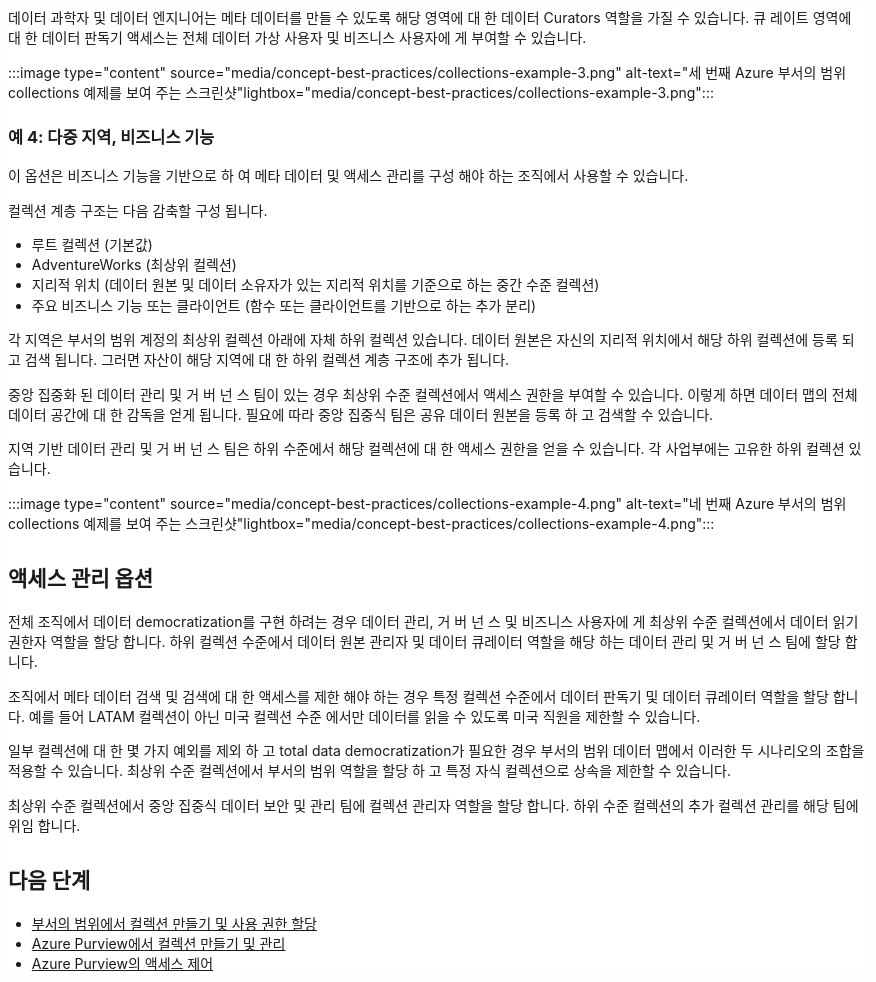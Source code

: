 데이터 과학자 및 데이터 엔지니어는 메타 데이터를 만들 수 있도록 해당 영역에 대 한 데이터 Curators 역할을 가질 수 있습니다. 큐 레이트 영역에 대 한 데이터 판독기 액세스는 전체 데이터 가상 사용자 및 비즈니스 사용자에 게 부여할 수 있습니다. 

:::image type="content" source="media/concept-best-practices/collections-example-3.png" alt-text="세 번째 Azure 부서의 범위 collections 예제를 보여 주는 스크린샷"lightbox="media/concept-best-practices/collections-example-3.png":::

### <a name="example-4-multiregion-business-functions"></a>예 4: 다중 지역, 비즈니스 기능 

이 옵션은 비즈니스 기능을 기반으로 하 여 메타 데이터 및 액세스 관리를 구성 해야 하는 조직에서 사용할 수 있습니다.

컬렉션 계층 구조는 다음 감축할 구성 됩니다. 

- 루트 컬렉션 (기본값)
- AdventureWorks (최상위 컬렉션)
- 지리적 위치 (데이터 원본 및 데이터 소유자가 있는 지리적 위치를 기준으로 하는 중간 수준 컬렉션)
- 주요 비즈니스 기능 또는 클라이언트 (함수 또는 클라이언트를 기반으로 하는 추가 분리)

각 지역은 부서의 범위 계정의 최상위 컬렉션 아래에 자체 하위 컬렉션 있습니다. 데이터 원본은 자신의 지리적 위치에서 해당 하위 컬렉션에 등록 되 고 검색 됩니다. 그러면 자산이 해당 지역에 대 한 하위 컬렉션 계층 구조에 추가 됩니다. 

중앙 집중화 된 데이터 관리 및 거 버 넌 스 팀이 있는 경우 최상위 수준 컬렉션에서 액세스 권한을 부여할 수 있습니다. 이렇게 하면 데이터 맵의 전체 데이터 공간에 대 한 감독을 얻게 됩니다. 필요에 따라 중앙 집중식 팀은 공유 데이터 원본을 등록 하 고 검색할 수 있습니다.

지역 기반 데이터 관리 및 거 버 넌 스 팀은 하위 수준에서 해당 컬렉션에 대 한 액세스 권한을 얻을 수 있습니다.
각 사업부에는 고유한 하위 컬렉션 있습니다.

:::image type="content" source="media/concept-best-practices/collections-example-4.png" alt-text="네 번째 Azure 부서의 범위 collections 예제를 보여 주는 스크린샷"lightbox="media/concept-best-practices/collections-example-4.png":::

## <a name="access-management-options"></a>액세스 관리 옵션

전체 조직에서 데이터 democratization를 구현 하려는 경우 데이터 관리, 거 버 넌 스 및 비즈니스 사용자에 게 최상위 수준 컬렉션에서 데이터 읽기 권한자 역할을 할당 합니다. 하위 컬렉션 수준에서 데이터 원본 관리자 및 데이터 큐레이터 역할을 해당 하는 데이터 관리 및 거 버 넌 스 팀에 할당 합니다.

조직에서 메타 데이터 검색 및 검색에 대 한 액세스를 제한 해야 하는 경우 특정 컬렉션 수준에서 데이터 판독기 및 데이터 큐레이터 역할을 할당 합니다. 예를 들어 LATAM 컬렉션이 아닌 미국 컬렉션 수준 에서만 데이터를 읽을 수 있도록 미국 직원을 제한할 수 있습니다. 

일부 컬렉션에 대 한 몇 가지 예외를 제외 하 고 total data democratization가 필요한 경우 부서의 범위 데이터 맵에서 이러한 두 시나리오의 조합을 적용할 수 있습니다. 최상위 수준 컬렉션에서 부서의 범위 역할을 할당 하 고 특정 자식 컬렉션으로 상속을 제한할 수 있습니다.

최상위 수준 컬렉션에서 중앙 집중식 데이터 보안 및 관리 팀에 컬렉션 관리자 역할을 할당 합니다. 하위 수준 컬렉션의 추가 컬렉션 관리를 해당 팀에 위임 합니다.

## <a name="next-steps"></a>다음 단계
-  [부서의 범위에서 컬렉션 만들기 및 사용 권한 할당](./quickstart-create-collection.md)
-  [Azure Purview에서 컬렉션 만들기 및 관리](./how-to-create-and-manage-collections.md)
-  [Azure Purview의 액세스 제어](./catalog-permissions.md)
